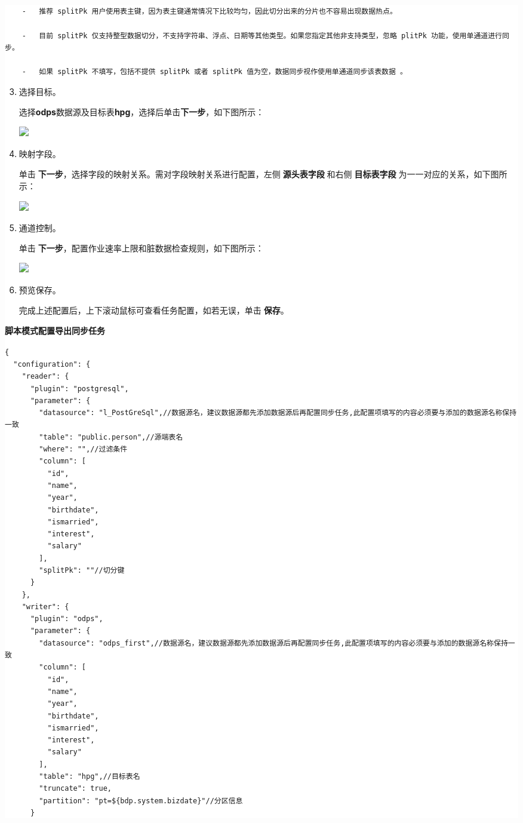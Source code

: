         -   推荐 splitPk 用户使用表主键，因为表主键通常情况下比较均匀，因此切分出来的分片也不容易出现数据热点。

        -   目前 splitPk 仅支持整型数据切分，不支持字符串、浮点、日期等其他类型。如果您指定其他非支持类型，忽略 plitPk 功能，使用单通道进行同步。

        -   如果 splitPk 不填写，包括不提供 splitPk 或者 splitPk 值为空，数据同步视作使用单通道同步该表数据 。

3.  选择目标。

    选择**odps**数据源及目标表**hpg**，选择后单击**下一步**，如下图所示：

    ![](http://static-aliyun-doc.oss-cn-hangzhou.aliyuncs.com/assets/img/16848/15560141729765_zh-CN.jpg)

4.  映射字段。

    单击 **下一步**，选择字段的映射关系。需对字段映射关系进行配置，左侧 **源头表字段** 和右侧 **目标表字段** 为一一对应的关系，如下图所示：

    ![](http://static-aliyun-doc.oss-cn-hangzhou.aliyuncs.com/assets/img/16848/15560141749766_zh-CN.jpg)

5.  通道控制。

    单击 **下一步**，配置作业速率上限和脏数据检查规则，如下图所示：

    ![](http://static-aliyun-doc.oss-cn-hangzhou.aliyuncs.com/assets/img/16848/15560141749767_zh-CN.jpg)

6.  预览保存。

    完成上述配置后，上下滚动鼠标可查看任务配置，如若无误，单击 **保存**。


**脚本模式配置导出同步任务**

```
{
  "configuration": {
    "reader": {
      "plugin": "postgresql",
      "parameter": {
        "datasource": "l_PostGreSql",//数据源名，建议数据源都先添加数据源后再配置同步任务,此配置项填写的内容必须要与添加的数据源名称保持一致
        "table": "public.person",//源端表名
        "where": "",//过滤条件
        "column": [
          "id",
          "name",
          "year",
          "birthdate",
          "ismarried",
          "interest",
          "salary"
        ],
        "splitPk": ""//切分键
      }
    },
    "writer": {
      "plugin": "odps",
      "parameter": {
        "datasource": "odps_first",//数据源名，建议数据源都先添加数据源后再配置同步任务,此配置项填写的内容必须要与添加的数据源名称保持一致
        "column": [
          "id",
          "name",
          "year",
          "birthdate",
          "ismarried",
          "interest",
          "salary"
        ],
        "table": "hpg",//目标表名
        "truncate": true,
        "partition": "pt=${bdp.system.bizdate}"//分区信息
      }
```
